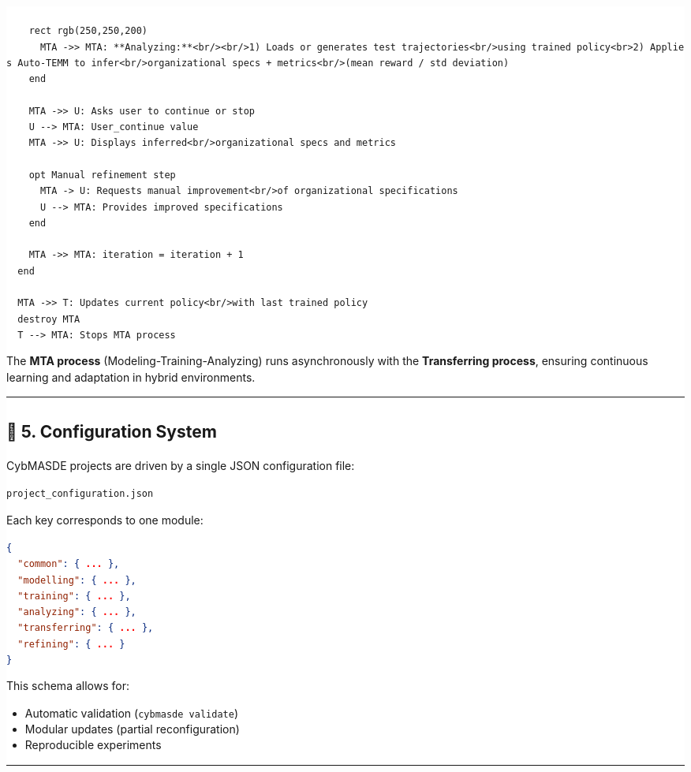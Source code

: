```mermaid

    rect rgb(250,250,200)
      MTA ->> MTA: **Analyzing:**<br/><br/>1) Loads or generates test trajectories<br/>using trained policy<br>2) Applies Auto-TEMM to infer<br/>organizational specs + metrics<br/>(mean reward / std deviation)
    end

    MTA ->> U: Asks user to continue or stop
    U --> MTA: User_continue value
    MTA ->> U: Displays inferred<br/>organizational specs and metrics

    opt Manual refinement step
      MTA -> U: Requests manual improvement<br/>of organizational specifications
      U --> MTA: Provides improved specifications
    end

    MTA ->> MTA: iteration = iteration + 1
  end

  MTA ->> T: Updates current policy<br/>with last trained policy
  destroy MTA
  T --> MTA: Stops MTA process
```

The **MTA process** (Modeling-Training-Analyzing) runs asynchronously with the **Transferring process**, ensuring continuous learning and adaptation in hybrid environments.

---

## 🧰 5. Configuration System

CybMASDE projects are driven by a single JSON configuration file:

```
project_configuration.json
```

Each key corresponds to one module:

```json
{
  "common": { ... },
  "modelling": { ... },
  "training": { ... },
  "analyzing": { ... },
  "transferring": { ... },
  "refining": { ... }
}
```

This schema allows for:

* Automatic validation (`cybmasde validate`)
* Modular updates (partial reconfiguration)
* Reproducible experiments

---